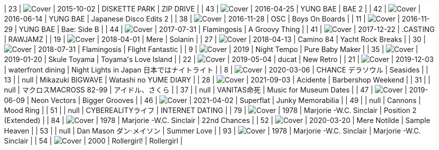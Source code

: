 | 23 | ![Cover](https://i.discogs.com/7QZi3ZLOX7pj0NdJ9QtTxw4Ir30x65t5ZD40V9zrbw8/rs:fit/g:sm/q:40/h:150/w:150/czM6Ly9kaXNjb2dz/LWRhdGFiYXNlLWlt/YWdlcy9SLTgyNDI4/MzMtMTQ1NzgxMzQ0/OC0yMjAxLnBuZw.jpeg) | 2015-10-02 | DISKETTE PARK | ZIP DRIVE |
| 43 | ![Cover](https://i.discogs.com/Z6SHiJKE9x0TDxXNxSw6iiqfhfUFgrNMytGUeWYZAs0/rs:fit/g:sm/q:40/h:150/w:150/czM6Ly9kaXNjb2dz/LWRhdGFiYXNlLWlt/YWdlcy9SLTEzMzIz/MzQ2LTE1NTIwNzU3/MDgtMTcxMi5qcGVn.jpeg) | 2016-04-25 | YUNG BAE | BAE 2 |
| 42 | ![Cover](https://i.discogs.com/BJ0PvFPZIHiKv6mZh2EDLg19enclmYcnsIZLq9g4a_w/rs:fit/g:sm/q:40/h:150/w:150/czM6Ly9kaXNjb2dz/LWRhdGFiYXNlLWlt/YWdlcy9SLTExNzgy/MjY1LTE1MjIyODI5/NzctNTg2OC5qcGVn.jpeg) | 2016-06-14 | YUNG BAE | Japanese Disco Edits 2 |
| 38 | ![Cover](https://i.discogs.com/63WU6hcaK0glXnnegu1AmmZeiUlGOhfFtkWdKTKOZa4/rs:fit/g:sm/q:40/h:150/w:150/czM6Ly9kaXNjb2dz/LWRhdGFiYXNlLWlt/YWdlcy9SLTk0Mjg3/MTktMTQ4MDQxNTAw/My00NzMyLmpwZWc.jpeg) | 2016-11-28 | OSC | Boys On Boards |
| 11 | ![Cover](https://i.discogs.com/PPsBNiE6w1gYul7-EjSFGDT2NmtYrNd5yypfD1hxWDo/rs:fit/g:sm/q:40/h:150/w:150/czM6Ly9kaXNjb2dz/LWRhdGFiYXNlLWlt/YWdlcy9SLTEwNzIy/MjQwLTE1MDMwODMy/MTgtNDc3My5qcGVn.jpeg) | 2016-11-29 | YUNG BAE | Bae: Side B |
| 44 | ![Cover](https://i.discogs.com/T_WBg_axvp6InIClR8_dW1unxwOm3D6fMv6y55iAGlk/rs:fit/g:sm/q:40/h:150/w:150/czM6Ly9kaXNjb2dz/LWRhdGFiYXNlLWlt/YWdlcy9SLTExNzk0/NjgzLTE1MjI1MDg0/OTEtNDc2NS5qcGVn.jpeg) | 2017-07-31 | Flamingosis | A Groovy Thing |
| 41 | ![Cover](https://i.discogs.com/cNZzlNbjhKutrveEamZH7OJJHqdKkEZCbJXoFNwoo30/rs:fit/g:sm/q:40/h:150/w:150/czM6Ly9kaXNjb2dz/LWRhdGFiYXNlLWlt/YWdlcy9SLTExMzE2/MDA3LTE1NzczMjMw/MDEtNjYyMi5qcGVn.jpeg) | 2017-12-22 | .CASTING | RAWJAMZ |
| 19 | ![Cover](https://i.discogs.com/jC6HOgbCvLmuy70T2Kv4ZrKDsfmervw7Nhj-enddxd4/rs:fit/g:sm/q:40/h:150/w:150/czM6Ly9kaXNjb2dz/LWRhdGFiYXNlLWlt/YWdlcy9SLTExNTM2/ODY4LTE1MTgwOTkw/MjktMjI0Ni5qcGVn.jpeg) | 2018-04-01 | Mere | Solanin |
| 27 | ![Cover](https://i.discogs.com/j6gt45SC-00E1_m_3bsXPk50804wbIlK5m_xeeWK0iE/rs:fit/g:sm/q:40/h:150/w:150/czM6Ly9kaXNjb2dz/LWRhdGFiYXNlLWlt/YWdlcy9SLTExNzM0/MDM4LTE1MjQ4OTY5/NjAtNDk1OC5wbmc.jpeg) | 2018-04-13 | Camino 84 | Yacht Rock Breaks |
| 30 | ![Cover](https://i.discogs.com/BOyBprf15vkCCBMCY-CDhhla_eU_EZzzoM6pTQGsFYo/rs:fit/g:sm/q:40/h:150/w:150/czM6Ly9kaXNjb2dz/LWRhdGFiYXNlLWlt/YWdlcy9SLTEyMzM3/OTI4LTE1MzMyMjI2/NjctMjI3NC5qcGVn.jpeg) | 2018-07-31 | Flamingosis | Flight Fantastic |
| 9 | ![Cover](https://i.discogs.com/YxRp9j2fs-yvrV_hZLWFty5qhgwRAO20hahJ7LFQxwA/rs:fit/g:sm/q:40/h:150/w:150/czM6Ly9kaXNjb2dz/LWRhdGFiYXNlLWlt/YWdlcy9SLTEwNTU2/MTE1LTE1NDcxNTM2/MDUtMTE2MS5qcGVn.jpeg) | 2019 | Night Tempo | Pure Baby Maker |
| 35 | ![Cover](https://i.discogs.com/Gf6CJR_Q-1jI8DP1GyKocGsiFTEKgNZ2BveV1n12m5M/rs:fit/g:sm/q:40/h:150/w:150/czM6Ly9kaXNjb2dz/LWRhdGFiYXNlLWlt/YWdlcy9SLTEzMTU1/MjczLTE1NDkwMjM3/MjctMTM5My5wbmc.jpeg) | 2019-01-20 | Skule Toyama | Toyama's Love Island |
| 22 | ![Cover](https://i.discogs.com/wQ0XhB09L9gfcFioSCKKm7ZOsXAW44O5cQSeYEgxE3Y/rs:fit/g:sm/q:40/h:150/w:150/czM6Ly9kaXNjb2dz/LWRhdGFiYXNlLWlt/YWdlcy9SLTEzNTg1/OTMxLTE2MjQyNjM0/MTUtOTAwMy5qcGVn.jpeg) | 2019-05-04 | ducat | New Retro |
| 21 | ![Cover](https://i.discogs.com/mSFP2_lqaPwLOHEQR1eT8X82vmJ09JKVdki0BFqTsfc/rs:fit/g:sm/q:40/h:150/w:150/czM6Ly9kaXNjb2dz/LWRhdGFiYXNlLWlt/YWdlcy9SLTEwNjE1/MjM5LTE1MzY0NDA5/MzEtODM3OC5qcGVn.jpeg) | 2019-12-03 | waterfront dining | Night Lights in Japan 日本ではナイトライト |
| 8 | ![Cover](https://i.discogs.com/m3NBv3vPaToUZJ0ylIaom9Dae5b1ccfv0i0IPUJCfIk/rs:fit/g:sm/q:40/h:150/w:150/czM6Ly9kaXNjb2dz/LWRhdGFiYXNlLWlt/YWdlcy9SLTE1MzY2/NTU0LTE2MDIzNDQ2/NDQtMjM0Ny5qcGVn.jpeg) | 2020-03-06 | CHANCE デラソウル | Seasides |
| 13 |  | null | Mikazuki BIGWAVE | Watashi no YUME DIARY |
| 28 | ![Cover](https://i.discogs.com/5VS6WNamsNxL3LlMNZzpJE0n8_DlzgPgOROenFMqCiA/rs:fit/g:sm/q:40/h:150/w:150/czM6Ly9kaXNjb2dz/LWRhdGFiYXNlLWlt/YWdlcy9SLTIwMTM2/Mjk4LTE2MzA5NDIz/NDgtNTgzNy5qcGVn.jpeg) | 2021-09-03 | Acidente | Barbershop Weekend |
| 31 |  | null | マクロスMACROSS 82-99 | アイドル、さくら |
| 37 |  | null | VANITAS命死 | Music for Museum Dates |
| 47 | ![Cover](https://i.discogs.com/Rg46CERcGjZMr3oWS0kJBBT-EAg1CB7Vi5gvKYCZD8w/rs:fit/g:sm/q:40/h:150/w:150/czM6Ly9kaXNjb2dz/LWRhdGFiYXNlLWlt/YWdlcy9SLTE0MDU3/ODQ1LTE2MDE1MTgw/NzctMTcyMy5qcGVn.jpeg) | 2019-06-09 | Neon Vectors | Bigger Grooves |
| 46 | ![Cover](https://i.discogs.com/c5yy79v-oBp99KdjiAzXv0TwYNAzJQaQHBv4_2RTe7E/rs:fit/g:sm/q:40/h:150/w:150/czM6Ly9kaXNjb2dz/LWRhdGFiYXNlLWlt/YWdlcy9SLTIwMzYx/ODI5LTE2MzI1NjY1/MzQtNjczMy5qcGVn.jpeg) | 2021-04-02 | Superflat | Junky Memorabilia |
| 49 |  | null | Cannons | Mood Ring |
| 51 |  | null | CYBEREALITYライフ | INTERNET DATING |
| 79 | ![Cover](https://i.discogs.com/fR8UaYJauvVHjL_so4RlrYTFfEBGKKxZC8klFYM6pp4/rs:fit/g:sm/q:40/h:150/w:150/czM6Ly9kaXNjb2dz/LWRhdGFiYXNlLWlt/YWdlcy9SLTMwMDEy/NzQtMTQzMDQ4Nzk2/Ny0yMjc1LmpwZWc.jpeg) | 1978 | Marjorie -W.C. Sinclair | Position 2 (Extended) |
| 84 | ![Cover](https://i.discogs.com/fR8UaYJauvVHjL_so4RlrYTFfEBGKKxZC8klFYM6pp4/rs:fit/g:sm/q:40/h:150/w:150/czM6Ly9kaXNjb2dz/LWRhdGFiYXNlLWlt/YWdlcy9SLTMwMDEy/NzQtMTQzMDQ4Nzk2/Ny0yMjc1LmpwZWc.jpeg) | 1978 | Marjorie -W.C. Sinclair | 22nd Chances |
| 52 | ![Cover](https://i.discogs.com/kKtAskDBzZO_0t8D0jK9oUvee6e7kn68PdcsU33GOm4/rs:fit/g:sm/q:40/h:150/w:150/czM6Ly9kaXNjb2dz/LWRhdGFiYXNlLWlt/YWdlcy9SLTE1MDMy/NzUzLTE1ODU3Njg4/NTEtOTIyOC5qcGVn.jpeg) | 2020-03-20 | Mere Notilde | Sample Heaven |
| 53 |  | null | Dan Mason ダン·メイソン | Summer Love |
| 93 | ![Cover](https://i.discogs.com/fR8UaYJauvVHjL_so4RlrYTFfEBGKKxZC8klFYM6pp4/rs:fit/g:sm/q:40/h:150/w:150/czM6Ly9kaXNjb2dz/LWRhdGFiYXNlLWlt/YWdlcy9SLTMwMDEy/NzQtMTQzMDQ4Nzk2/Ny0yMjc1LmpwZWc.jpeg) | 1978 | Marjorie -W.C. Sinclair | Marjorie -W.C. Sinclair |
| 54 | ![Cover](https://i.discogs.com/FjA8gWirStZmp5lTqFcALk5AE0oVw6_h8WhZxNN_GhU/rs:fit/g:sm/q:40/h:150/w:150/czM6Ly9kaXNjb2dz/LWRhdGFiYXNlLWlt/YWdlcy9SLTIzNzcw/OC0xMTUxMTExMTA5/LmpwZWc.jpeg) | 2000 | Rollergirl! | Rollergirl |